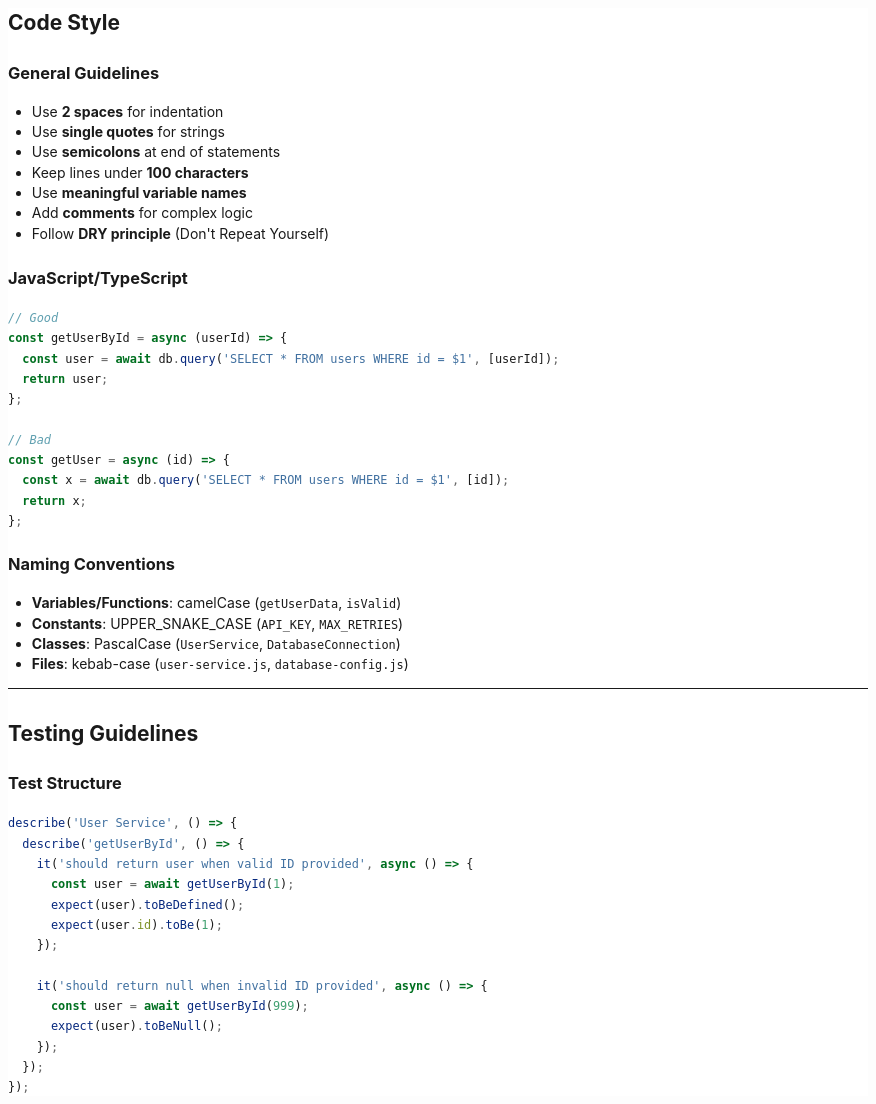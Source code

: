 ## Code Style

### General Guidelines

- Use **2 spaces** for indentation
- Use **single quotes** for strings
- Use **semicolons** at end of statements
- Keep lines under **100 characters**
- Use **meaningful variable names**
- Add **comments** for complex logic
- Follow **DRY principle** (Don't Repeat Yourself)

### JavaScript/TypeScript

```javascript
// Good
const getUserById = async (userId) => {
  const user = await db.query('SELECT * FROM users WHERE id = $1', [userId]);
  return user;
};

// Bad
const getUser = async (id) => {
  const x = await db.query('SELECT * FROM users WHERE id = $1', [id]);
  return x;
};
```

### Naming Conventions

- **Variables/Functions**: camelCase (`getUserData`, `isValid`)
- **Constants**: UPPER_SNAKE_CASE (`API_KEY`, `MAX_RETRIES`)
- **Classes**: PascalCase (`UserService`, `DatabaseConnection`)
- **Files**: kebab-case (`user-service.js`, `database-config.js`)

---

## Testing Guidelines

### Test Structure

```javascript
describe('User Service', () => {
  describe('getUserById', () => {
    it('should return user when valid ID provided', async () => {
      const user = await getUserById(1);
      expect(user).toBeDefined();
      expect(user.id).toBe(1);
    });

    it('should return null when invalid ID provided', async () => {
      const user = await getUserById(999);
      expect(user).toBeNull();
    });
  });
});
```
